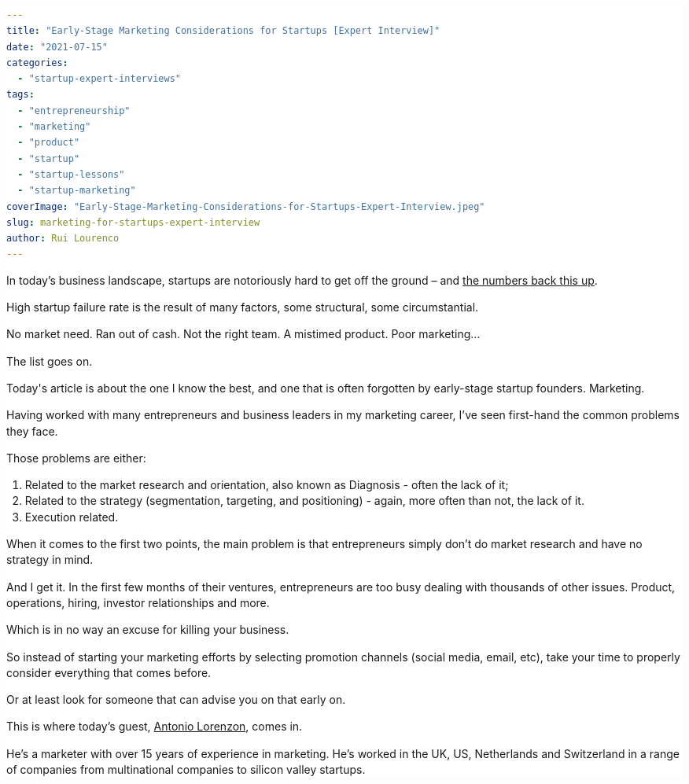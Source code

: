 ```yaml
---
title: "Early-Stage Marketing Considerations for Startups [Expert Interview]"
date: "2021-07-15"
categories:
  - "startup-expert-interviews"
tags:
  - "entrepreneurship"
  - "marketing"
  - "product"
  - "startup"
  - "startup-lessons"
  - "startup-marketing"
coverImage: "Early-Stage-Marketing-Considerations-for-Startups-Expert-Interview.jpeg"
slug: marketing-for-startups-expert-interview
author: Rui Lourenco
---
```


In today’s business landscape, startups are notoriously hard to get off the ground – and [the numbers back this up](https://www.cbinsights.com/research/startup-failure-reasons-top/).

High startup failure rate is the result of many factors, some structural, some circumstantial.

No market need. Ran out of cash. Not the right team. A mistimed product. Poor marketing…

The list goes on.

Today's article is about the one I know the best, and one that is often forgotten by early-stage startup founders. Marketing.

Having worked with many entrepreneurs and business leaders in my marketing career, I’ve seen first-hand the common problems they face.

Those problems are either:

1. Related to the market research and orientation, also known as Diagnosis - often the lack of it;
2. Related to the strategy (segmentation, targeting, and positioning) - again, more often than not, the lack of it.
3. Execution related.

When it comes to the first two points, the main problem is that entrepreneurs simply don’t do market research and have no strategy in mind.

And I get it. In the first few months of their ventures, entrepreneurs are too busy dealing with thousands of other issues. Product, operations, hiring, investor relationships and more.

Which is in no way an excuse for killing your business.

So instead of starting your marketing efforts by selecting promotion channels (social media, email, etc), take your time to properly consider everything that comes before.

Or at least look for someone that can advise you on that early on.

This is where today’s guest, [Antonio Lorenzon](https://www.linkedin.com/in/antoniolorenzon/), comes in.

He’s a marketer with over 15 years of experience in marketing. He’s worked in the UK, US, Netherlands and Switzerland in a range of companies from multinational companies to silicon valley startups.
